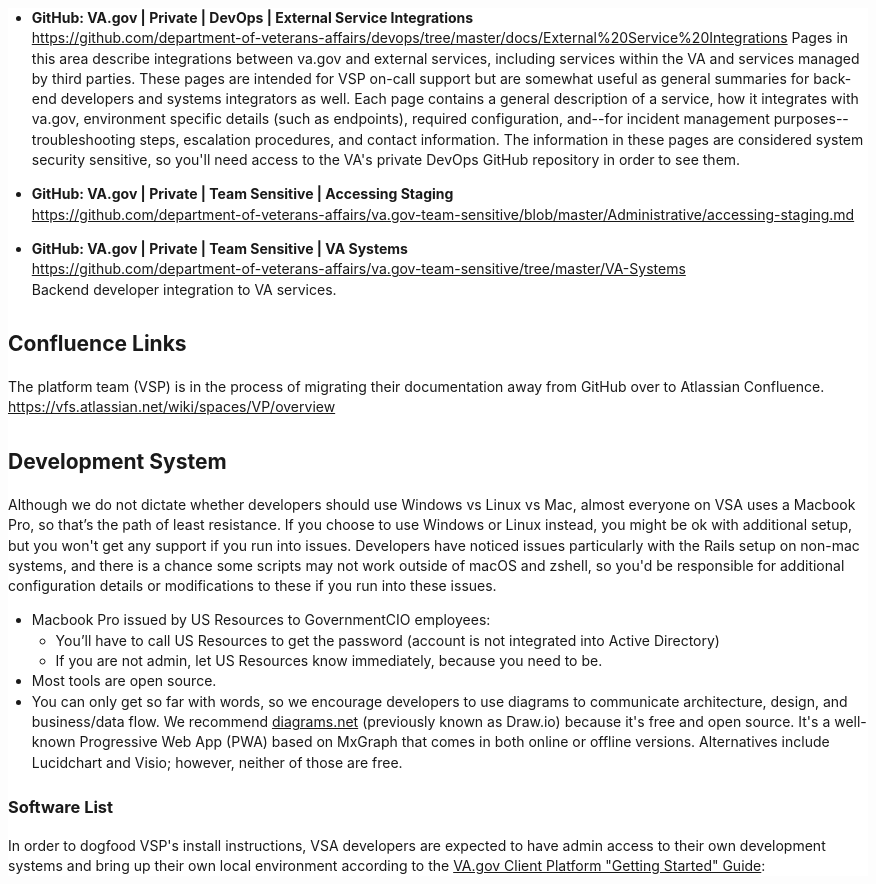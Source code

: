 - **GitHub: VA<span/>.gov | Private | DevOps | External Service Integrations** \
  https://github.com/department-of-veterans-affairs/devops/tree/master/docs/External%20Service%20Integrations
  Pages in this area describe integrations between va.gov and external services, including services within the VA and services managed by third parties. These pages are intended for VSP on-call support but are somewhat useful as general summaries for back-end developers and systems integrators as well. Each page contains a general description of a service, how it integrates with va.gov, environment specific details (such as endpoints), required configuration, and--for incident management purposes--troubleshooting steps, escalation procedures, and contact information. The information in these pages are considered system security sensitive, so you'll need access to the VA's private DevOps GitHub repository in order to see them.

- **GitHub: VA<span/>.gov | Private | Team Sensitive | Accessing Staging** \
  https://github.com/department-of-veterans-affairs/va.gov-team-sensitive/blob/master/Administrative/accessing-staging.md

- **GitHub: VA<span/>.gov | Private | Team Sensitive | VA Systems** \
  https://github.com/department-of-veterans-affairs/va.gov-team-sensitive/tree/master/VA-Systems \
  Backend developer integration to VA services.
  
## Confluence Links
The platform team (VSP) is in the process of migrating their documentation away from GitHub over to Atlassian Confluence.
https://vfs.atlassian.net/wiki/spaces/VP/overview

## Development System

Although we do not dictate whether developers should use Windows vs Linux vs Mac, almost everyone on VSA uses a Macbook Pro, so that’s the path of least resistance. If you choose to use Windows or Linux instead, you might be ok with additional setup, but you won't get any support if you run into issues. Developers have noticed issues particularly with the Rails setup on non-mac systems, and there is a chance some scripts may not work outside of macOS and zshell, so you'd be responsible for additional configuration details or modifications to these if you run into these issues.

- Macbook Pro issued by US Resources to GovernmentCIO employees:
  - You’ll have to call US Resources to get the password (account is not integrated into Active Directory)
  - If you are not admin, let US Resources know immediately, because you need to be.
- Most tools are open source.
- You can only get so far with words, so we encourage developers to use diagrams to communicate architecture, design, and business/data flow. We recommend [diagrams.net](https://app.diagrams.net/) (previously known as Draw.io) because it's free and open source. It's a well-known Progressive Web App (PWA) based on MxGraph that comes in both online or offline versions. Alternatives include Lucidchart and Visio; however, neither of those are free. 

### Software List

In order to dogfood VSP's install instructions, VSA developers are expected to have admin access to their own development systems and bring up their own local environment according to the [VA.gov Client Platform "Getting Started" Guide](https://department-of-veterans-affairs.github.io/veteran-facing-services-tools/getting-started/):
